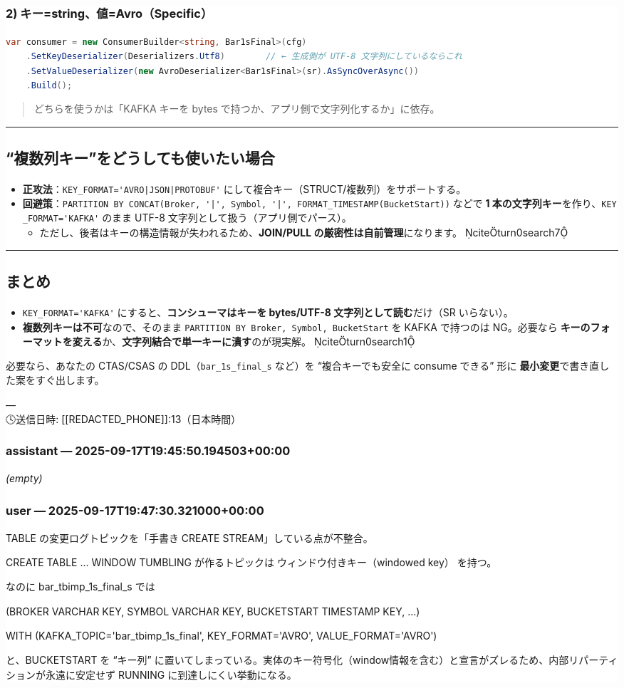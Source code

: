 ```csharp
```

### 2) キー=string、値=Avro（Specific）
```csharp
var consumer = new ConsumerBuilder<string, Bar1sFinal>(cfg)
    .SetKeyDeserializer(Deserializers.Utf8)        // ← 生成側が UTF-8 文字列にしているならこれ
    .SetValueDeserializer(new AvroDeserializer<Bar1sFinal>(sr).AsSyncOverAsync())
    .Build();
```

> どちらを使うかは「KAFKA キーを bytes で持つか、アプリ側で文字列化するか」に依存。

---

## “複数列キー”をどうしても使いたい場合
- **正攻法**：`KEY_FORMAT='AVRO|JSON|PROTOBUF'` にして複合キー（STRUCT/複数列）をサポートする。  
- **回避策**：`PARTITION BY CONCAT(Broker, '|', Symbol, '|', FORMAT_TIMESTAMP(BucketStart))` などで **1 本の文字列キー**を作り、`KEY_FORMAT='KAFKA'` のまま UTF-8 文字列として扱う（アプリ側でパース）。  
  - ただし、後者はキーの構造情報が失われるため、**JOIN/PULL の厳密性は自前管理**になります。 citeturn0search7

---

## まとめ
- `KEY_FORMAT='KAFKA'` にすると、**コンシューマはキーを bytes/UTF-8 文字列として読む**だけ（SR いらない）。  
- **複数列キーは不可**なので、そのまま `PARTITION BY Broker, Symbol, BucketStart` を KAFKA で持つのは NG。必要なら **キーのフォーマットを変える**か、**文字列結合で単一キーに潰す**のが現実解。 citeturn0search1

必要なら、あなたの CTAS/CSAS の DDL（`bar_1s_final_s` など）を “複合キーでも安全に consume できる” 形に **最小変更**で書き直した案をすぐ出します。  

—  
🕓送信日時: [[REDACTED_PHONE]]:13（日本時間）

### assistant — 2025-09-17T19:45:50.194503+00:00

_(empty)_

### user — 2025-09-17T19:47:30.321000+00:00

TABLE の変更ログトピックを「手書き CREATE STREAM」している点が不整合。

CREATE TABLE ... WINDOW TUMBLING が作るトピックは ウィンドウ付きキー（windowed key） を持つ。

なのに bar_tbimp_1s_final_s では



(BROKER VARCHAR KEY, SYMBOL VARCHAR KEY, BUCKETSTART TIMESTAMP KEY, ...)

WITH (KAFKA_TOPIC='bar_tbimp_1s_final', KEY_FORMAT='AVRO', VALUE_FORMAT='AVRO')



と、BUCKETSTART を “キー列” に置いてしまっている。実体のキー符号化（window情報を含む）と宣言がズレるため、内部リパーティションが永遠に安定せず RUNNING に到達しにくい挙動になる。



